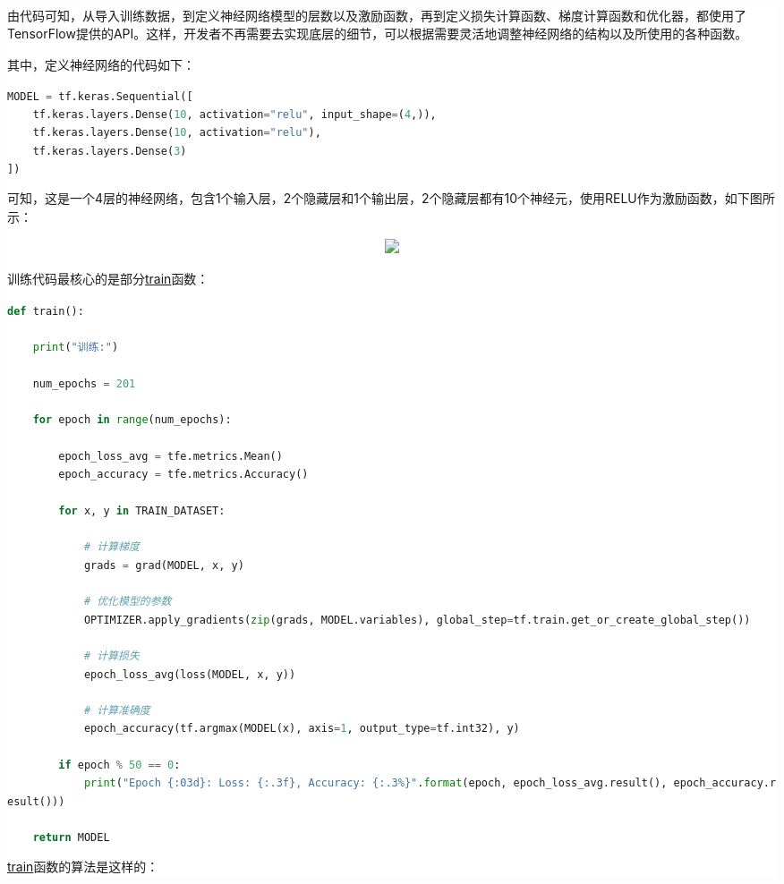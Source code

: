 
由代码可知，从导入训练数据，到定义神经网络模型的层数以及激励函数，再到定义损失计算函数、梯度计算函数和优化器，都使用了TensorFlow提供的API。这样，开发者不再需要去实现底层的细节，可以根据需要灵活地调整神经网络的结构以及所使用的各种函数。

其中，定义神经网络的代码如下：

```python
MODEL = tf.keras.Sequential([
    tf.keras.layers.Dense(10, activation="relu", input_shape=(4,)),
    tf.keras.layers.Dense(10, activation="relu"),
    tf.keras.layers.Dense(3)
])
```

可知，这是一个4层的神经网络，包含1个输入层，2个隐藏层和1个输出层，2个隐藏层都有10个神经元，使用RELU作为激励函数，如下图所示：

<div style="text-align: center;">
<img style="width:80%;" src="./tensorflow-101/neural_network.png" />
</div>


训练代码最核心的是部分[train](https://github.com/Fundebug/tensorflow-101/blob/73ee21f838b3a30915e5f3ba22cb63a9c6e9c7ea/src/train.py#L45)函数：

```python
def train():

    print("训练:")

    num_epochs = 201

    for epoch in range(num_epochs):

        epoch_loss_avg = tfe.metrics.Mean()
        epoch_accuracy = tfe.metrics.Accuracy()

        for x, y in TRAIN_DATASET:

            # 计算梯度
            grads = grad(MODEL, x, y)

            # 优化模型的参数
            OPTIMIZER.apply_gradients(zip(grads, MODEL.variables), global_step=tf.train.get_or_create_global_step())

            # 计算损失
            epoch_loss_avg(loss(MODEL, x, y))

            # 计算准确度
            epoch_accuracy(tf.argmax(MODEL(x), axis=1, output_type=tf.int32), y)

        if epoch % 50 == 0:
            print("Epoch {:03d}: Loss: {:.3f}, Accuracy: {:.3%}".format(epoch, epoch_loss_avg.result(), epoch_accuracy.result()))

    return MODEL
```
[train](https://github.com/Fundebug/tensorflow-101/blob/73ee21f838b3a30915e5f3ba22cb63a9c6e9c7ea/src/train.py#L45)函数的算法是这样的：
